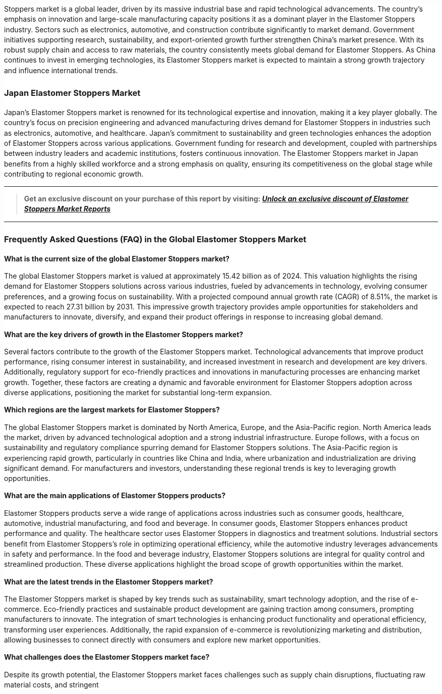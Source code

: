 Stoppers market is a global leader, driven by its massive industrial base and rapid technological advancements. The country&rsquo;s emphasis on innovation and large-scale manufacturing capacity positions it as a dominant player in the Elastomer Stoppers industry. Sectors such as electronics, automotive, and construction contribute significantly to market demand. Government initiatives supporting research, sustainability, and export-oriented growth further strengthen China&rsquo;s market presence. With its robust supply chain and access to raw materials, the country consistently meets global demand for Elastomer Stoppers. As China continues to invest in emerging technologies, its Elastomer Stoppers market is expected to maintain a strong growth trajectory and influence international trends.</p><h3>Japan Elastomer Stoppers Market</h3><p>Japan&rsquo;s Elastomer Stoppers market is renowned for its technological expertise and innovation, making it a key player globally. The country&rsquo;s focus on precision engineering and advanced manufacturing drives demand for Elastomer Stoppers in industries such as electronics, automotive, and healthcare. Japan&rsquo;s commitment to sustainability and green technologies enhances the adoption of Elastomer Stoppers across various applications. Government funding for research and development, coupled with partnerships between industry leaders and academic institutions, fosters continuous innovation. The Elastomer Stoppers market in Japan benefits from a highly skilled workforce and a strong emphasis on quality, ensuring its competitiveness on the global stage while contributing to regional economic growth.</p><hr /><blockquote><p><strong>Get an exclusive discount on your purchase of this report by visiting: <em><a href="://marketresearchpulse.com/ask-for-discount/127687?utm_source=Github&amp;utm_medium=0112">Unlock an exclusive discount of Elastomer Stoppers Market Reports</a></em>&nbsp;</strong></p></blockquote><hr /><h3>Frequently Asked Questions (FAQ) in the Global Elastomer Stoppers Market</h3><p><strong>What is the current size of the global Elastomer Stoppers market?</strong></p><p>The global Elastomer Stoppers market is valued at approximately 15.42 billion as of 2024. This valuation highlights the rising demand for Elastomer Stoppers solutions across various industries, fueled by advancements in technology, evolving consumer preferences, and a growing focus on sustainability. With a projected compound annual growth rate (CAGR) of 8.51%, the market is expected to reach 27.31 billion by 2031. This impressive growth trajectory provides ample opportunities for stakeholders and manufacturers to innovate, diversify, and expand their product offerings in response to increasing global demand.</p><p><strong>What are the key drivers of growth in the Elastomer Stoppers market?</strong></p><p>Several factors contribute to the growth of the Elastomer Stoppers market. Technological advancements that improve product performance, rising consumer interest in sustainability, and increased investment in research and development are key drivers. Additionally, regulatory support for eco-friendly practices and innovations in manufacturing processes are enhancing market growth. Together, these factors are creating a dynamic and favorable environment for Elastomer Stoppers adoption across diverse applications, positioning the market for substantial long-term expansion.</p><p><strong>Which regions are the largest markets for Elastomer Stoppers?</strong></p><p>The global Elastomer Stoppers market is dominated by North America, Europe, and the Asia-Pacific region. North America leads the market, driven by advanced technological adoption and a strong industrial infrastructure. Europe follows, with a focus on sustainability and regulatory compliance spurring demand for Elastomer Stoppers solutions. The Asia-Pacific region is experiencing rapid growth, particularly in countries like China and India, where urbanization and industrialization are driving significant demand. For manufacturers and investors, understanding these regional trends is key to leveraging growth opportunities.</p><p><strong>What are the main applications of Elastomer Stoppers products?</strong></p><p>Elastomer Stoppers products serve a wide range of applications across industries such as consumer goods, healthcare, automotive, industrial manufacturing, and food and beverage. In consumer goods, Elastomer Stoppers enhances product performance and quality. The healthcare sector uses Elastomer Stoppers in diagnostics and treatment solutions. Industrial sectors benefit from Elastomer Stoppers&rsquo;s role in optimizing operational efficiency, while the automotive industry leverages advancements in safety and performance. In the food and beverage industry, Elastomer Stoppers solutions are integral for quality control and streamlined production. These diverse applications highlight the broad scope of growth opportunities within the market.</p><p><strong>What are the latest trends in the Elastomer Stoppers market?</strong></p><p>The Elastomer Stoppers market is shaped by key trends such as sustainability, smart technology adoption, and the rise of e-commerce. Eco-friendly practices and sustainable product development are gaining traction among consumers, prompting manufacturers to innovate. The integration of smart technologies is enhancing product functionality and operational efficiency, transforming user experiences. Additionally, the rapid expansion of e-commerce is revolutionizing marketing and distribution, allowing businesses to connect directly with consumers and explore new market opportunities.</p><p><strong>What challenges does the Elastomer Stoppers market face?</strong></p><p>Despite its growth potential, the Elastomer Stoppers market faces challenges such as supply chain disruptions, fluctuating raw material costs, and stringent